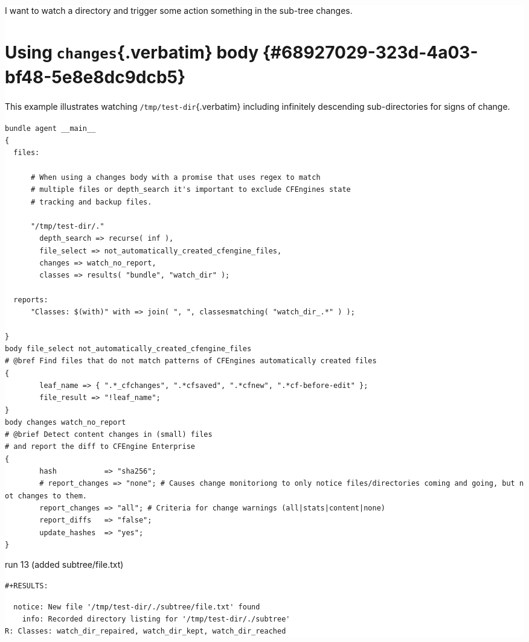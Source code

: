 I want to watch a directory and trigger some action something in the
sub-tree changes.

# Using `changes`{.verbatim} body {#68927029-323d-4a03-bf48-5e8e8dc9dcb5}

This example illustrates watching `/tmp/test-dir`{.verbatim} including
infinitely descending sub-directories for signs of change.

``` {.cfengine3 include-stdlib="t" log-level="info" exports="both"}
bundle agent __main__
{
  files:

      # When using a changes body with a promise that uses regex to match
      # multiple files or depth_search it's important to exclude CFEngines state
      # tracking and backup files.

      "/tmp/test-dir/."
        depth_search => recurse( inf ),
        file_select => not_automatically_created_cfengine_files,
        changes => watch_no_report,
        classes => results( "bundle", "watch_dir" );

  reports:
      "Classes: $(with)" with => join( ", ", classesmatching( "watch_dir_.*" ) );

}
body file_select not_automatically_created_cfengine_files
# @bref Find files that do not match patterns of CFEngines automatically created files
{
        leaf_name => { ".*_cfchanges", ".*cfsaved", ".*cfnew", ".*cf-before-edit" };
        file_result => "!leaf_name";
}
body changes watch_no_report
# @brief Detect content changes in (small) files
# and report the diff to CFEngine Enterprise
{
        hash           => "sha256";
        # report_changes => "none"; # Causes change monitoriong to only notice files/directories coming and going, but not changes to them.
        report_changes => "all"; # Criteria for change warnings (all|stats|content|none)
        report_diffs   => "false";
        update_hashes  => "yes";
}
```

run 13 (added subtree/file.txt)

```{=org}
#+RESULTS:
```
``` example
  notice: New file '/tmp/test-dir/./subtree/file.txt' found
    info: Recorded directory listing for '/tmp/test-dir/./subtree'
R: Classes: watch_dir_repaired, watch_dir_kept, watch_dir_reached
```
